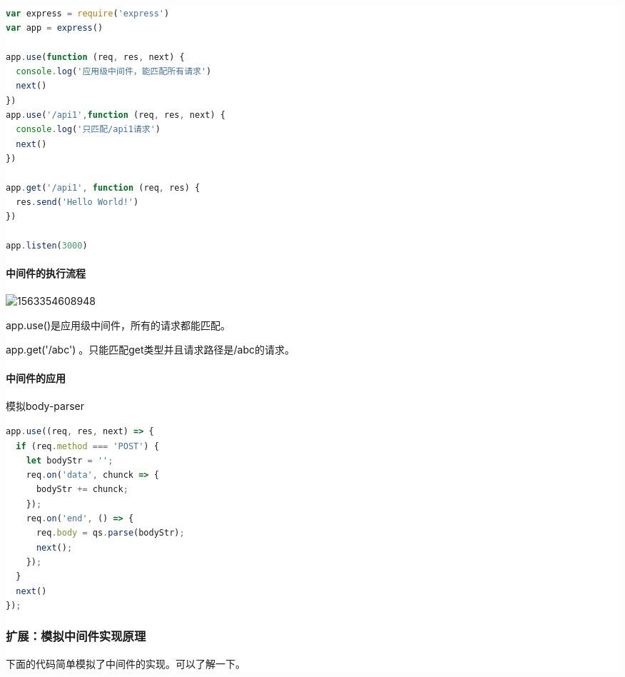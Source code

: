 ```javascript
var express = require('express')
var app = express()

app.use(function (req, res, next) {
  console.log('应用级中间件，能匹配所有请求')
  next()
})
app.use('/api1',function (req, res, next) {
  console.log('只匹配/api1请求')
  next()
})

app.get('/api1', function (req, res) {
  res.send('Hello World!')
})

app.listen(3000)
```



#### 中间件的执行流程

![1563354608948](../../../../node82/day05/01讲义/node-讲义.assets/1563354608948.png)

app.use()是应用级中间件，所有的请求都能匹配。

app.get('/abc') 。只能匹配get类型并且请求路径是/abc的请求。

#### 中间件的应用

模拟body-parser

```javascript
app.use((req, res, next) => {
  if (req.method === 'POST') {
    let bodyStr = '';
    req.on('data', chunck => {
      bodyStr += chunck;
    });
    req.on('end', () => {
      req.body = qs.parse(bodyStr);
      next();
    });
  }
  next()
});
```



### 扩展：模拟中间件实现原理

下面的代码简单模拟了中间件的实现。可以了解一下。
